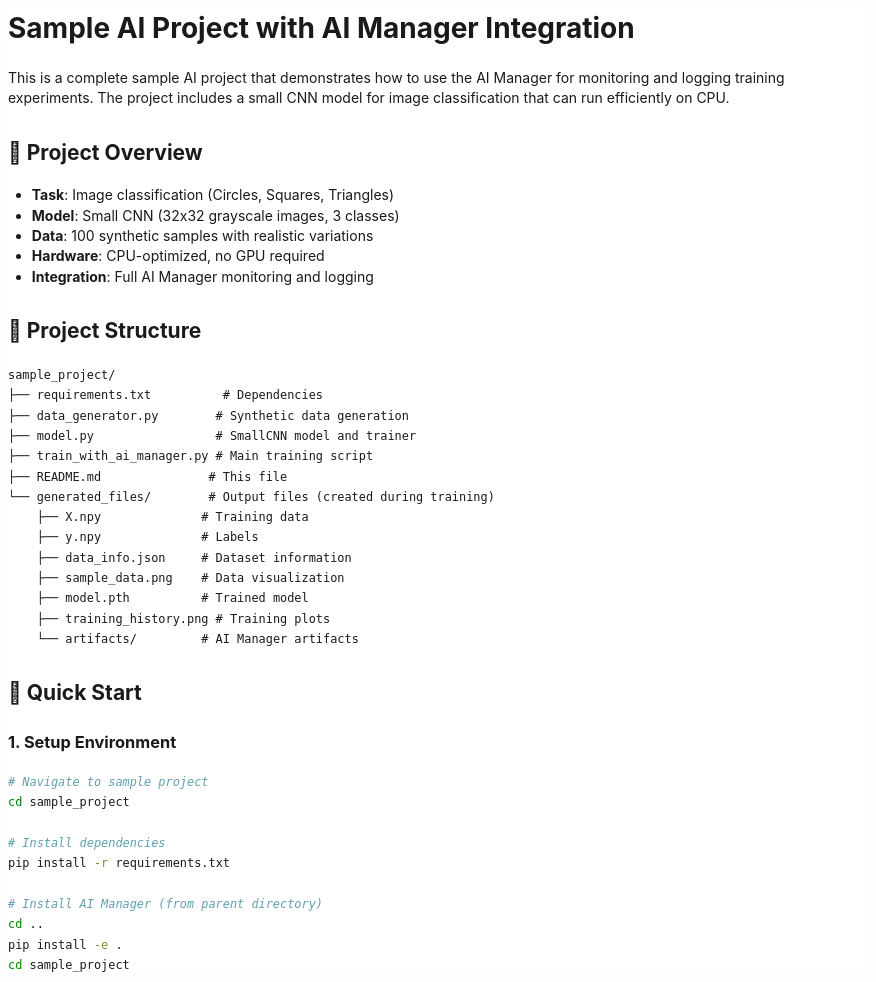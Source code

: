 # Sample AI Project with AI Manager Integration

This is a complete sample AI project that demonstrates how to use the AI Manager for monitoring and logging training experiments. The project includes a small CNN model for image classification that can run efficiently on CPU.

## 🎯 **Project Overview**

- **Task**: Image classification (Circles, Squares, Triangles)
- **Model**: Small CNN (32x32 grayscale images, 3 classes)
- **Data**: 100 synthetic samples with realistic variations
- **Hardware**: CPU-optimized, no GPU required
- **Integration**: Full AI Manager monitoring and logging

## 📁 **Project Structure**

```
sample_project/
├── requirements.txt          # Dependencies
├── data_generator.py        # Synthetic data generation
├── model.py                 # SmallCNN model and trainer
├── train_with_ai_manager.py # Main training script
├── README.md               # This file
└── generated_files/        # Output files (created during training)
    ├── X.npy              # Training data
    ├── y.npy              # Labels
    ├── data_info.json     # Dataset information
    ├── sample_data.png    # Data visualization
    ├── model.pth          # Trained model
    ├── training_history.png # Training plots
    └── artifacts/         # AI Manager artifacts
```

## 🚀 **Quick Start**

### **1. Setup Environment**

```bash
# Navigate to sample project
cd sample_project

# Install dependencies
pip install -r requirements.txt

# Install AI Manager (from parent directory)
cd ..
pip install -e .
cd sample_project
```
